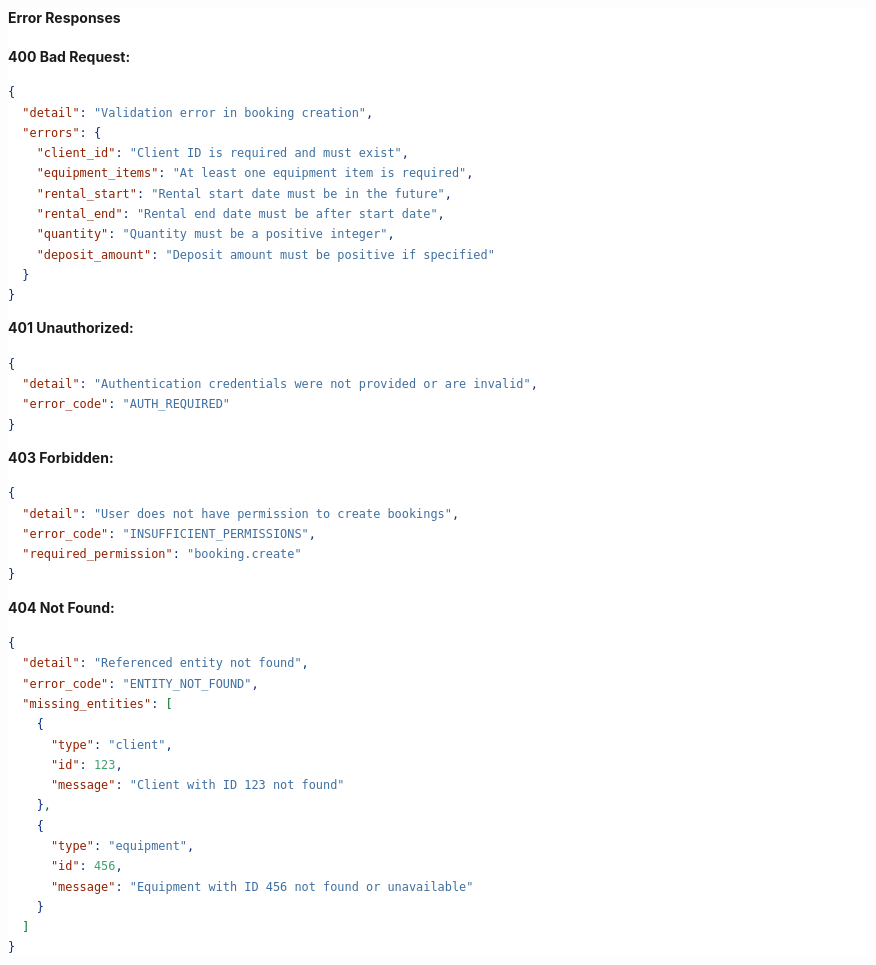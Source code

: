 #### Error Responses

**400 Bad Request:**

```json
{
  "detail": "Validation error in booking creation",
  "errors": {
    "client_id": "Client ID is required and must exist",
    "equipment_items": "At least one equipment item is required",
    "rental_start": "Rental start date must be in the future",
    "rental_end": "Rental end date must be after start date",
    "quantity": "Quantity must be a positive integer",
    "deposit_amount": "Deposit amount must be positive if specified"
  }
}
```

**401 Unauthorized:**

```json
{
  "detail": "Authentication credentials were not provided or are invalid",
  "error_code": "AUTH_REQUIRED"
}
```

**403 Forbidden:**

```json
{
  "detail": "User does not have permission to create bookings",
  "error_code": "INSUFFICIENT_PERMISSIONS",
  "required_permission": "booking.create"
}
```

**404 Not Found:**

```json
{
  "detail": "Referenced entity not found",
  "error_code": "ENTITY_NOT_FOUND",
  "missing_entities": [
    {
      "type": "client",
      "id": 123,
      "message": "Client with ID 123 not found"
    },
    {
      "type": "equipment",
      "id": 456,
      "message": "Equipment with ID 456 not found or unavailable"
    }
  ]
}
```
